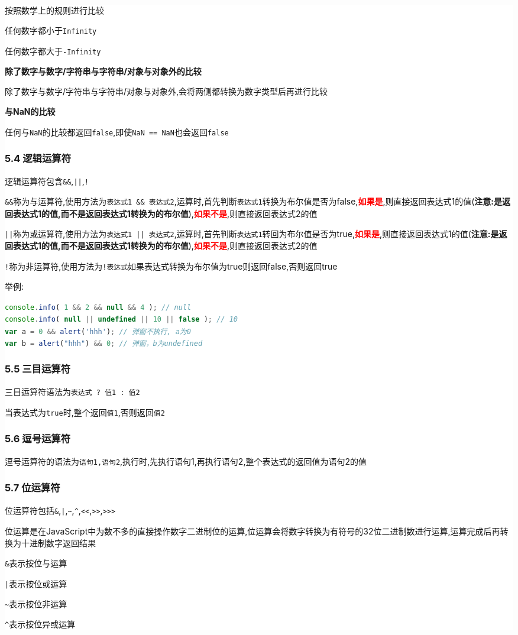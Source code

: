 按照数学上的规则进行比较

任何数字都小于`Infinity`

任何数字都大于`-Infinity`

**除了数字与数字/字符串与字符串/对象与对象外的比较**

除了数字与数字/字符串与字符串/对象与对象外,会将两侧都转换为数字类型后再进行比较

**与NaN的比较**

任何与`NaN`的比较都返回`false`,即使`NaN == NaN`也会返回`false`

### 5.4 逻辑运算符

逻辑运算符包含`&&`,`||`,`!`

`&&`称为与运算符,使用方法为`表达式1 && 表达式2`,运算时,首先判断`表达式1`转换为布尔值是否为false,<span style="color:red;font-weight:600;">如果是</span>,则直接返回表达式1的值(**注意:是返回表达式1的值,而不是返回表达式1转换为的布尔值**),<span style="color:red;font-weight:600;">如果不是</span>,则直接返回表达式2的值

`||`称为或运算符,使用方法为`表达式1 || 表达式2`,运算时,首先判断`表达式1`转回为布尔值是否为true,<span style="color:red;font-weight:600;">如果是</span>,则直接返回表达式1的值(**注意:是返回表达式1的值,而不是返回表达式1转换为的布尔值**),<span style="color:red;font-weight:600;">如果不是</span>,则直接返回表达式2的值

`!`称为非运算符,使用方法为`!表达式`如果表达式转换为布尔值为true则返回false,否则返回true

举例:

```javascript
console.info( 1 && 2 && null && 4 ); // null
console.info( null || undefined || 10 || false ); // 10  
var a = 0 && alert('hhh'); // 弹窗不执行, a为0
var b = alert("hhh") && 0; // 弹窗，b为undefined
```

### 5.5 三目运算符

三目运算符语法为`表达式 ? 值1 : 值2`

当表达式为`true`时,整个返回`值1`,否则返回`值2`

### 5.6 逗号运算符

逗号运算符的语法为`语句1,语句2`,执行时,先执行语句1,再执行语句2,整个表达式的返回值为语句2的值

### 5.7 位运算符

位运算符包括`&`,`|`,`~`,`^`,`<<`,`>>`,`>>>`

位运算是在JavaScript中为数不多的直接操作数字二进制位的运算,位运算会将数字转换为有符号的32位二进制数进行运算,运算完成后再转换为十进制数字返回结果

`&`表示按位与运算

`|`表示按位或运算

`~`表示按位非运算

`^`表示按位异或运算
